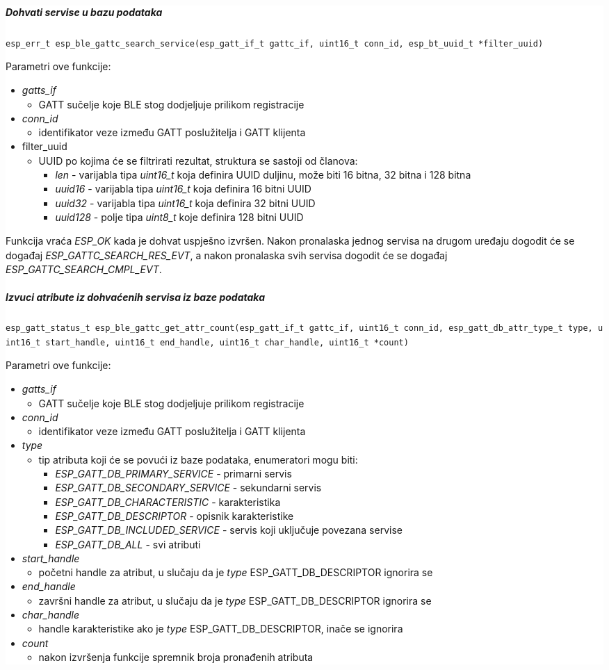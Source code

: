##### Dohvati servise u bazu podataka
```
esp_err_t esp_ble_gattc_search_service(esp_gatt_if_t gattc_if, uint16_t conn_id, esp_bt_uuid_t *filter_uuid)
```

Parametri ove funkcije:

- *gatts_if*
	- GATT sučelje koje BLE stog dodjeljuje prilikom registracije
- *conn_id*
	- identifikator veze između GATT poslužitelja i GATT klijenta
- filter_uuid
	- UUID po kojima će se filtrirati rezultat, struktura se sastoji od članova:
		- *len* - varijabla tipa *uint16_t* koja definira UUID duljinu, može biti 16 bitna, 32 bitna i 128 bitna
		- *uuid16* - varijabla tipa *uint16_t* koja definira 16 bitni UUID
		- *uuid32* - varijabla tipa *uint16_t* koja definira 32 bitni UUID
		- *uuid128* - polje tipa *uint8_t* koje definira 128 bitni UUID

Funkcija vraća *ESP_OK* kada je dohvat uspješno izvršen. Nakon pronalaska jednog servisa na drugom uređaju dogodit će se događaj *ESP_GATTC_SEARCH_RES_EVT*, a nakon pronalaska svih servisa dogodit će se događaj *ESP_GATTC_SEARCH_CMPL_EVT*.

##### Izvuci atribute iz dohvaćenih servisa iz baze podataka
```
esp_gatt_status_t esp_ble_gattc_get_attr_count(esp_gatt_if_t gattc_if, uint16_t conn_id, esp_gatt_db_attr_type_t type, uint16_t start_handle, uint16_t end_handle, uint16_t char_handle, uint16_t *count)
```

Parametri ove funkcije:

- *gatts_if*
	- GATT sučelje koje BLE stog dodjeljuje prilikom registracije
- *conn_id*
	- identifikator veze između GATT poslužitelja i GATT klijenta
- *type*
	- tip atributa koji će se povući iz baze podataka, enumeratori mogu biti:
		- *ESP_GATT_DB_PRIMARY_SERVICE* - primarni servis
		- *ESP_GATT_DB_SECONDARY_SERVICE* - sekundarni servis
		- *ESP_GATT_DB_CHARACTERISTIC* - karakteristika
		- *ESP_GATT_DB_DESCRIPTOR* - opisnik karakteristike
		- *ESP_GATT_DB_INCLUDED_SERVICE* - servis koji uključuje povezana servise
		- *ESP_GATT_DB_ALL* - svi atributi
- *start_handle*
	- početni handle za atribut, u slučaju da je *type* ESP_GATT_DB_DESCRIPTOR ignorira se
- *end_handle*
	- završni handle za atribut, u slučaju da je *type* ESP_GATT_DB_DESCRIPTOR ignorira se
- *char_handle*
	- handle karakteristike ako je *type* ESP_GATT_DB_DESCRIPTOR, inače se ignorira
- *count*
	- nakon izvršenja funkcije spremnik broja pronađenih atributa
